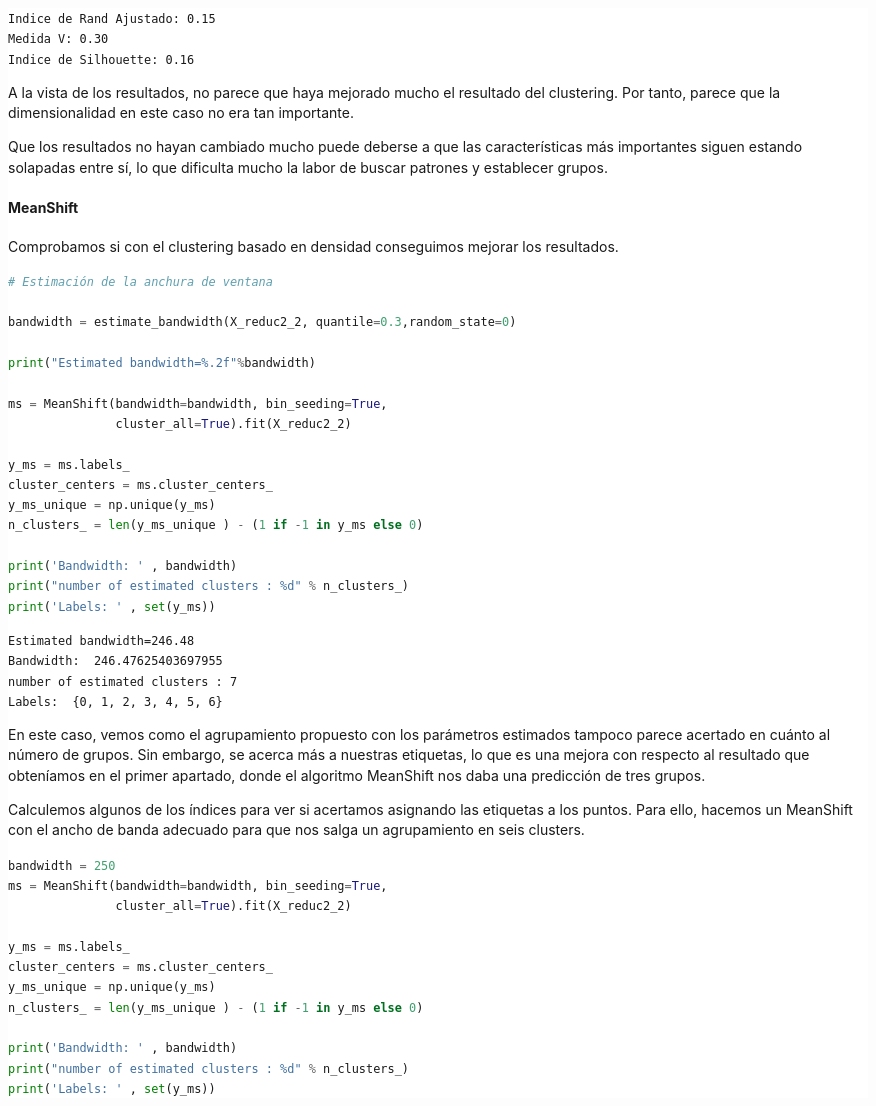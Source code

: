     Indice de Rand Ajustado: 0.15 
    Medida V: 0.30 
    Indice de Silhouette: 0.16 


A la vista de los resultados, no parece que haya mejorado mucho el resultado del clustering. Por tanto, parece que la dimensionalidad en este caso no era tan importante. 

Que los resultados no hayan cambiado mucho puede deberse a que las características más importantes siguen estando solapadas entre sí, lo que dificulta mucho la labor de buscar patrones y establecer grupos.

#### MeanShift

Comprobamos si con el clustering basado en densidad conseguimos mejorar los resultados.


```python
# Estimación de la anchura de ventana

bandwidth = estimate_bandwidth(X_reduc2_2, quantile=0.3,random_state=0)

print("Estimated bandwidth=%.2f"%bandwidth)

ms = MeanShift(bandwidth=bandwidth, bin_seeding=True, 
               cluster_all=True).fit(X_reduc2_2)

y_ms = ms.labels_
cluster_centers = ms.cluster_centers_
y_ms_unique = np.unique(y_ms)
n_clusters_ = len(y_ms_unique ) - (1 if -1 in y_ms else 0)

print('Bandwidth: ' , bandwidth)
print("number of estimated clusters : %d" % n_clusters_)
print('Labels: ' , set(y_ms))
```

    Estimated bandwidth=246.48
    Bandwidth:  246.47625403697955
    number of estimated clusters : 7
    Labels:  {0, 1, 2, 3, 4, 5, 6}


En este caso, vemos como el agrupamiento propuesto con los parámetros estimados tampoco parece acertado en cuánto al número de grupos. Sin embargo, se acerca más a nuestras etiquetas, lo que es una mejora con respecto al resultado que obteníamos en el primer apartado, donde el algoritmo MeanShift nos daba una predicción de tres grupos. 

Calculemos algunos de los índices para ver si acertamos asignando las etiquetas a los puntos. Para ello, hacemos un MeanShift con el ancho de banda adecuado para que nos salga un agrupamiento en seis clusters.  



```python
bandwidth = 250
ms = MeanShift(bandwidth=bandwidth, bin_seeding=True, 
               cluster_all=True).fit(X_reduc2_2)

y_ms = ms.labels_
cluster_centers = ms.cluster_centers_
y_ms_unique = np.unique(y_ms)
n_clusters_ = len(y_ms_unique ) - (1 if -1 in y_ms else 0)

print('Bandwidth: ' , bandwidth)
print("number of estimated clusters : %d" % n_clusters_)
print('Labels: ' , set(y_ms))
```
